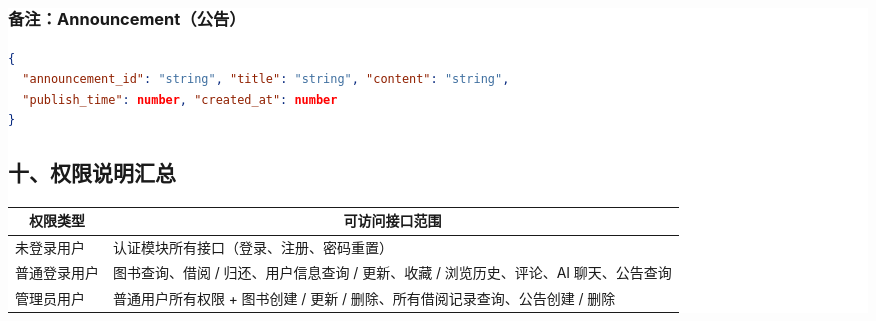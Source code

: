    ### 备注：Announcement（公告）

   ```json
   {
     "announcement_id": "string", "title": "string", "content": "string",
     "publish_time": number, "created_at": number
   }
   ```

   ## 十、权限说明汇总

   | 权限类型     | 可访问接口范围                                               |
   | ------------ | ------------------------------------------------------------ |
   | 未登录用户   | 认证模块所有接口（登录、注册、密码重置）                     |
   | 普通登录用户 | 图书查询、借阅 / 归还、用户信息查询 / 更新、收藏 / 浏览历史、评论、AI 聊天、公告查询 |
   | 管理员用户   | 普通用户所有权限 + 图书创建 / 更新 / 删除、所有借阅记录查询、公告创建 / 删除 |
